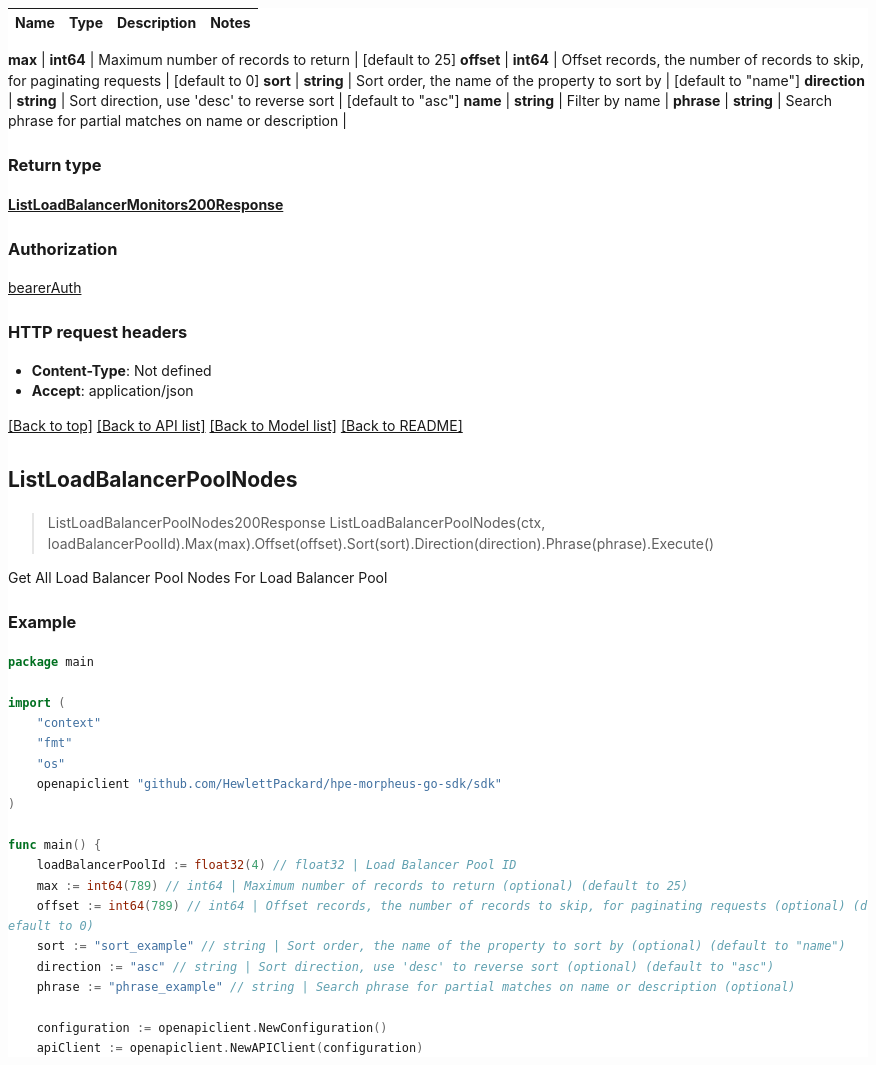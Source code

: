 Name | Type | Description  | Notes
------------- | ------------- | ------------- | -------------

 **max** | **int64** | Maximum number of records to return | [default to 25]
 **offset** | **int64** | Offset records, the number of records to skip, for paginating requests | [default to 0]
 **sort** | **string** | Sort order, the name of the property to sort by | [default to &quot;name&quot;]
 **direction** | **string** | Sort direction, use &#39;desc&#39; to reverse sort | [default to &quot;asc&quot;]
 **name** | **string** | Filter by name | 
 **phrase** | **string** | Search phrase for partial matches on name or description | 

### Return type

[**ListLoadBalancerMonitors200Response**](ListLoadBalancerMonitors200Response.md)

### Authorization

[bearerAuth](../README.md#bearerAuth)

### HTTP request headers

- **Content-Type**: Not defined
- **Accept**: application/json

[[Back to top]](#) [[Back to API list]](../README.md#documentation-for-api-endpoints)
[[Back to Model list]](../README.md#documentation-for-models)
[[Back to README]](../README.md)


## ListLoadBalancerPoolNodes

> ListLoadBalancerPoolNodes200Response ListLoadBalancerPoolNodes(ctx, loadBalancerPoolId).Max(max).Offset(offset).Sort(sort).Direction(direction).Phrase(phrase).Execute()

Get All Load Balancer Pool Nodes For Load Balancer Pool



### Example

```go
package main

import (
	"context"
	"fmt"
	"os"
	openapiclient "github.com/HewlettPackard/hpe-morpheus-go-sdk/sdk"
)

func main() {
	loadBalancerPoolId := float32(4) // float32 | Load Balancer Pool ID
	max := int64(789) // int64 | Maximum number of records to return (optional) (default to 25)
	offset := int64(789) // int64 | Offset records, the number of records to skip, for paginating requests (optional) (default to 0)
	sort := "sort_example" // string | Sort order, the name of the property to sort by (optional) (default to "name")
	direction := "asc" // string | Sort direction, use 'desc' to reverse sort (optional) (default to "asc")
	phrase := "phrase_example" // string | Search phrase for partial matches on name or description (optional)

	configuration := openapiclient.NewConfiguration()
	apiClient := openapiclient.NewAPIClient(configuration)
```